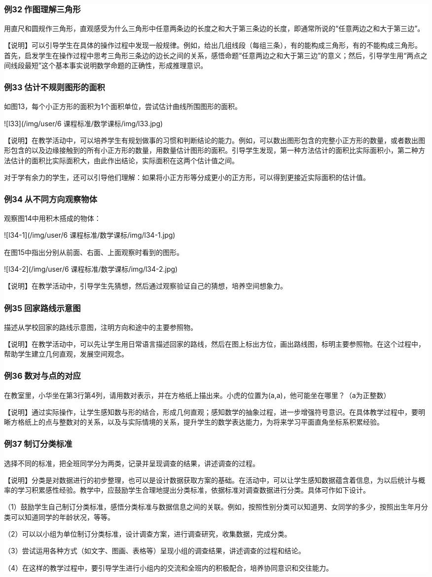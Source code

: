 ### 例32 作图理解三角形

用直尺和圆规作三角形，直观感受为什么三角形中任意两条边的长度之和大于第三条边的长度，即通常所说的“任意两边之和大于第三边”。

【说明】可以引导学生在具体的操作过程中发现一般规律。例如，给出几组线段（每组三条），有的能构成三角形，有的不能构成三角形。首先，启发学生在操作过程中思考三角形三条边的边长之间的关系，感悟命题“任意两边之和大于第三边”的意义；然后，引导学生用“两点之间线段最短”这个基本事实说明数学命题的正确性，形成推理意识。

### 例33 估计不规则图形的面积

如图13，每个小正方形的面积为1个面积单位，尝试估计曲线所围图形的面积。

![l33](/img/user/6 课程标准/数学课标/img/l33.jpg)

【说明】在教学活动中，可以培养学生有规划做事的习惯和判断结论的能力。例如，可以数出图形包含的完整小正方形的数量，或者数出图形包含的以及边缘接触到的所有小正方形的数量，用数量估计图形的面积。引导学生发现，第一种方法估计的面积比实际面积小，第二种方法估计的面积比实际面积大，由此作出结论，实际面积在这两个估计值之间。

对于学有余力的学生，还可以引导他们理解：如果将小正方形等分成更小的正方形，可以得到更接近实际面积的估计值。

### 例34 从不同方向观察物体

观察图14中用积木搭成的物体：

![l34-1](/img/user/6 课程标准/数学课标/img/l34-1.jpg)

在图15中指出分别从前面、右面、上面观察时看到的图形。

![l34-2](/img/user/6 课程标准/数学课标/img/l34-2.jpg)

【说明】在教学活动中，引导学生先猜想，然后通过观察验证自己的猜想，培养空间想象力。

### 例35 回家路线示意图

描述从学校回家的路线示意图，注明方向和途中的主要参照物。

【说明】在教学活动中，可以先让学生用日常语言描述回家的路线，然后在图上标出方位，画出路线图，标明主要参照物。在这个过程中，帮助学生建立几何直观，发展空间观念。

### 例36 数对与点的对应

在教室里，小华坐在第3行第4列，请用数对表示，并在方格纸上描出来。小虎的位置为(a,a)，他可能坐在哪里？（a为正整数）

【说明】通过实际操作，让学生感知数与形的结合，形成几何直观；感知数学的抽象过程，进一步增强符号意识。在具体教学过程中，要明晰方格纸上的点与整数对的关系，以及与实际情境的关系，提升学生的数学表达能力，为将来学习平面直角坐标系积累经验。

### 例37 制订分类标准

选择不同的标准，把全班同学分为两类，记录并呈现调查的结果，讲述调查的过程。

【说明】分类是对数据进行的初步整理，也可以是设计数据获取方案的基础。在活动中，可以让学生感知数据蕴含着信息，为以后统计与概率的学习积累感性经验。教学中，应鼓励学生合理地提出分类标准，依据标准对调查数据进行分类。具体可作如下设计。

（1）鼓励学生自己制订分类标准，感悟分类标准与数据信息之间的关联。例如，按照性别分类可以知道男、女同学的多少，按照出生年月分类可以知道同学的年龄状况，等等。

（2）可以以小组为单位制订分类标准，设计调查方案，进行调查研究，收集数据，完成分类。

（3）尝试运用各种方式（如文字、图画、表格等）呈现小组的调查结果，讲述调查的过程和结论。

（4）在这样的教学过程中，要引导学生进行小组内的交流和全班内的积极配合，培养协同意识和交往能力。
